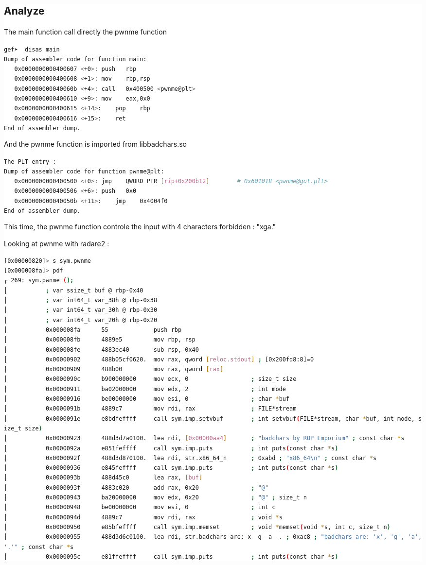 
## Analyze

The main function call directly the pwnme function

```sh
gef➤  disas main
Dump of assembler code for function main:
   0x0000000000400607 <+0>:	push   rbp
   0x0000000000400608 <+1>:	mov    rbp,rsp
   0x000000000040060b <+4>:	call   0x400500 <pwnme@plt>
   0x0000000000400610 <+9>:	mov    eax,0x0
   0x0000000000400615 <+14>:	pop    rbp
   0x0000000000400616 <+15>:	ret
End of assembler dump.
```

And the pwnme function is imported from libbadchars.so

```sh
The PLT entry :
Dump of assembler code for function pwnme@plt:
   0x0000000000400500 <+0>:	jmp    QWORD PTR [rip+0x200b12]        # 0x601018 <pwnme@got.plt>
   0x0000000000400506 <+6>:	push   0x0
   0x000000000040050b <+11>:	jmp    0x4004f0
End of assembler dump.
```

This time, the pwnme function controle the input with 4 characters forbidden : "xga."

Looking at pwnme with radare2 :

``` sh
[0x00000820]> s sym.pwnme
[0x000008fa]> pdf
┌ 269: sym.pwnme ();
│           ; var ssize_t buf @ rbp-0x40
│           ; var int64_t var_38h @ rbp-0x38
│           ; var int64_t var_30h @ rbp-0x30
│           ; var int64_t var_20h @ rbp-0x20
│           0x000008fa      55             push rbp
│           0x000008fb      4889e5         mov rbp, rsp
│           0x000008fe      4883ec40       sub rsp, 0x40
│           0x00000902      488b05cf0620.  mov rax, qword [reloc.stdout] ; [0x200fd8:8]=0
│           0x00000909      488b00         mov rax, qword [rax]
│           0x0000090c      b900000000     mov ecx, 0                  ; size_t size
│           0x00000911      ba02000000     mov edx, 2                  ; int mode
│           0x00000916      be00000000     mov esi, 0                  ; char *buf
│           0x0000091b      4889c7         mov rdi, rax                ; FILE*stream
│           0x0000091e      e8bdfeffff     call sym.imp.setvbuf        ; int setvbuf(FILE*stream, char *buf, int mode, size_t size)
│           0x00000923      488d3d7a0100.  lea rdi, [0x00000aa4]       ; "badchars by ROP Emporium" ; const char *s
│           0x0000092a      e851feffff     call sym.imp.puts           ; int puts(const char *s)
│           0x0000092f      488d3d870100.  lea rdi, str.x86_64_n       ; 0xabd ; "x86_64\n" ; const char *s
│           0x00000936      e845feffff     call sym.imp.puts           ; int puts(const char *s)
│           0x0000093b      488d45c0       lea rax, [buf]
│           0x0000093f      4883c020       add rax, 0x20               ; "@"
│           0x00000943      ba20000000     mov edx, 0x20               ; "@" ; size_t n
│           0x00000948      be00000000     mov esi, 0                  ; int c
│           0x0000094d      4889c7         mov rdi, rax                ; void *s
│           0x00000950      e85bfeffff     call sym.imp.memset         ; void *memset(void *s, int c, size_t n)
│           0x00000955      488d3d6c0100.  lea rdi, str.badchars_are:_x__g__a__. ; 0xac8 ; "badchars are: 'x', 'g', 'a', '.'" ; const char *s
│           0x0000095c      e81ffeffff     call sym.imp.puts           ; int puts(const char *s)
```